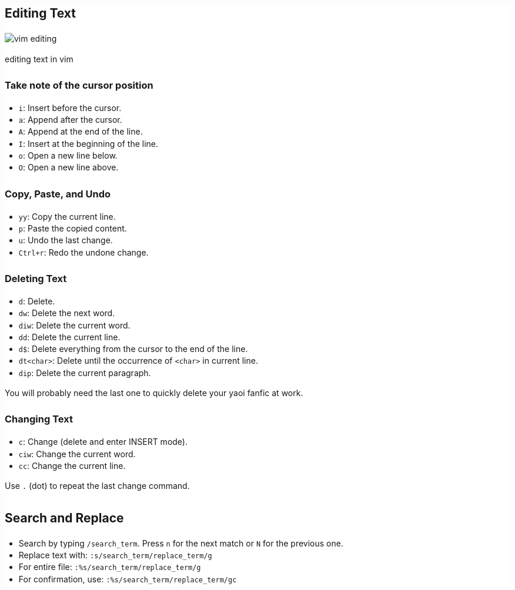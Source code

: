 

## Editing Text


![vim editing](/cutesite/assets/blog/vim/vim-edit.webp)
<div class="image-caption">editing text in vim</div>



### Take note of the cursor position

- `i`: Insert before the cursor.
- `a`: Append after the cursor.
- `A`: Append at the end of the line.
- `I`: Insert at the beginning of the line.
- `o`: Open a new line below.
- `O`: Open a new line above.

### Copy, Paste, and Undo

- `yy`: Copy the current line.
- `p`: Paste the copied content.
- `u`: Undo the last change.
- `Ctrl+r`: Redo the undone change.

### Deleting Text

- `d`: Delete.
- `dw`: Delete the next word.
- `diw`: Delete the current word.
- `dd`: Delete the current line.
- `d$`: Delete everything from the cursor to the end of the line.
- `dt<char>`: Delete until the occurrence of `<char>` in current line.
- `dip`: Delete the current paragraph.

You will probably need the last one to quickly delete your yaoi fanfic at work.

### Changing Text

- `c`: Change (delete and enter INSERT mode).
- `ciw`: Change the current word.
- `cc`: Change the current line.

Use `.` (dot) to repeat the last change command.



## Search and Replace

- Search by typing `/search_term`. Press `n` for the next match or `N` for the previous one.
- Replace text with: `:s/search_term/replace_term/g`
- For entire file: `:%s/search_term/replace_term/g`
- For confirmation, use: `:%s/search_term/replace_term/gc`
